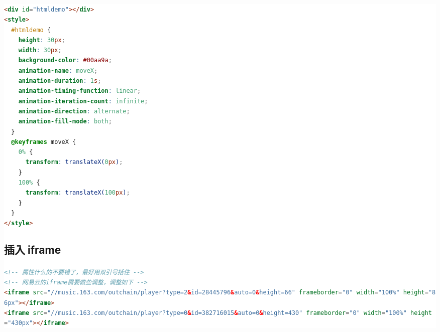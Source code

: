 
```html
<div id="htmldemo"></div>
<style>
  #htmldemo {
    height: 30px;
    width: 30px;
    background-color: #00aa9a;
    animation-name: moveX;
    animation-duration: 1s;
    animation-timing-function: linear;
    animation-iteration-count: infinite;
    animation-direction: alternate;
    animation-fill-mode: both;
  }
  @keyframes moveX {
    0% {
      transform: translateX(0px);
    }
    100% {
      transform: translateX(100px);
    }
  }
</style>
```

## 插入 iframe

<iframe src="//music.163.com/outchain/player?type=2&id=28445796&auto=0&height=66" frameborder="0" width="100%" height="86px" ></iframe>
<iframe src="//music.163.com/outchain/player?type=0&id=382716015&auto=0&height=430" frameborder="0" width="100%" height="430px"></iframe>

```html
<!-- 属性什么的不要错了，最好用双引号括住 -->
<!-- 网易云的iframe需要做些调整，调整如下 -->
<iframe src="//music.163.com/outchain/player?type=2&id=28445796&auto=0&height=66" frameborder="0" width="100%" height="86px"></iframe>
<iframe src="//music.163.com/outchain/player?type=0&id=382716015&auto=0&height=430" frameborder="0" width="100%" height="430px"></iframe>
```
